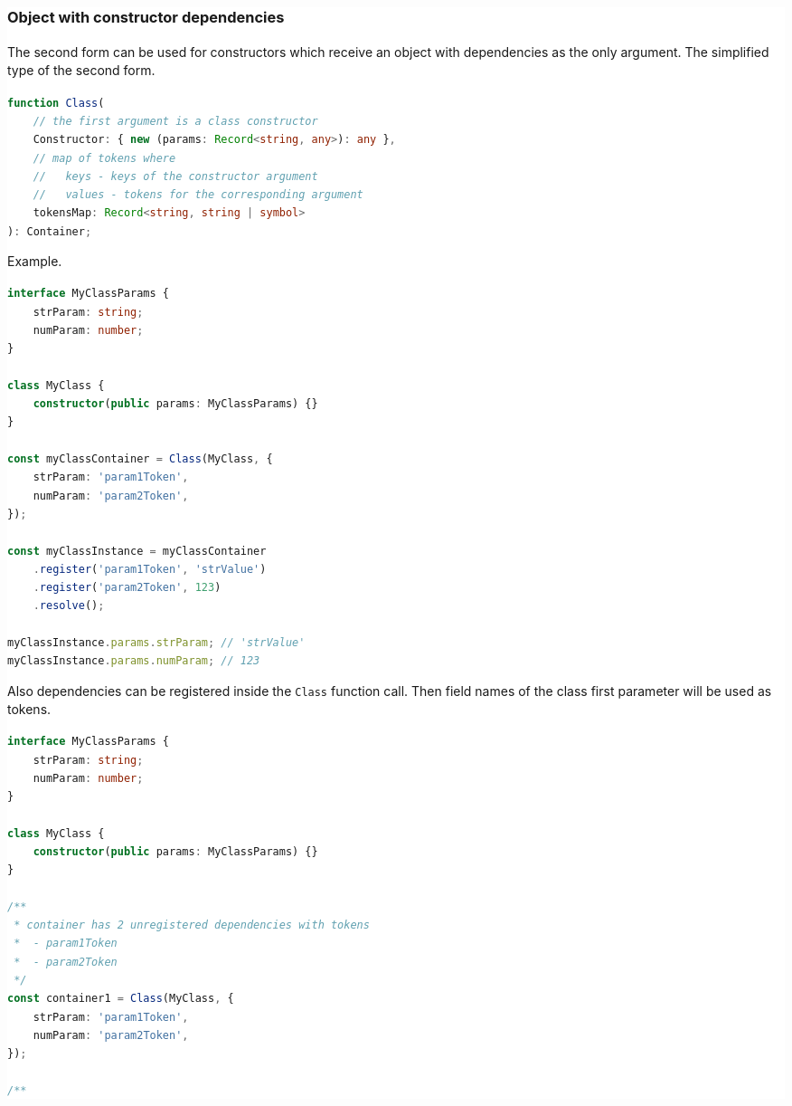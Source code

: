 ### Object with constructor dependencies

The second form can be used for constructors which receive an object with dependencies as the only argument.
The simplified type of the second form.

```typescript
function Class(
	// the first argument is a class constructor
	Constructor: { new (params: Record<string, any>): any },
	// map of tokens where
	//   keys - keys of the constructor argument
	//   values - tokens for the corresponding argument
	tokensMap: Record<string, string | symbol>
): Container;
```

Example.

```typescript
interface MyClassParams {
	strParam: string;
	numParam: number;
}

class MyClass {
	constructor(public params: MyClassParams) {}
}

const myClassContainer = Class(MyClass, {
	strParam: 'param1Token',
	numParam: 'param2Token',
});

const myClassInstance = myClassContainer
	.register('param1Token', 'strValue')
	.register('param2Token', 123)
	.resolve();

myClassInstance.params.strParam; // 'strValue'
myClassInstance.params.numParam; // 123
```

Also dependencies can be registered inside the `Class` function call. Then field names of the class first parameter will be used as tokens.

```typescript
interface MyClassParams {
	strParam: string;
	numParam: number;
}

class MyClass {
	constructor(public params: MyClassParams) {}
}

/**
 * container has 2 unregistered dependencies with tokens
 *  - param1Token
 *  - param2Token
 */
const container1 = Class(MyClass, {
	strParam: 'param1Token',
	numParam: 'param2Token',
});

/**
```